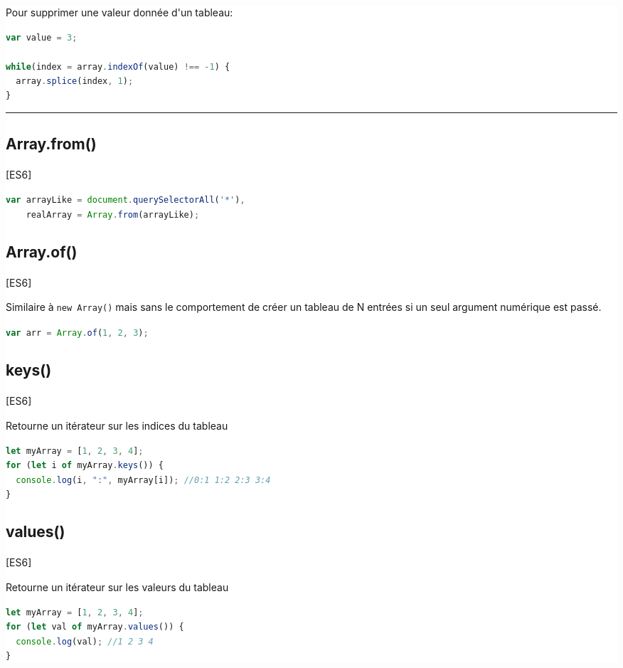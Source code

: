 Pour supprimer une valeur donnée d'un tableau:

``` js
var value = 3;

while(index = array.indexOf(value) !== -1) {
  array.splice(index, 1);
}
```

---

## Array.from()

[ES6]

``` js
var arrayLike = document.querySelectorAll('*'),
    realArray = Array.from(arrayLike);
```

## Array.of()

[ES6]

Similaire à `new Array()` mais sans le comportement de créer un tableau de N entrées si un seul argument numérique est passé.

``` js
var arr = Array.of(1, 2, 3);
```

## keys()

[ES6]

Retourne un itérateur sur les indices du tableau

``` js
let myArray = [1, 2, 3, 4];
for (let i of myArray.keys()) {
  console.log(i, ":", myArray[i]); //0:1 1:2 2:3 3:4
}
```

## values()

[ES6]

Retourne un itérateur sur les valeurs du tableau

``` js
let myArray = [1, 2, 3, 4];
for (let val of myArray.values()) {
  console.log(val); //1 2 3 4
}
```
